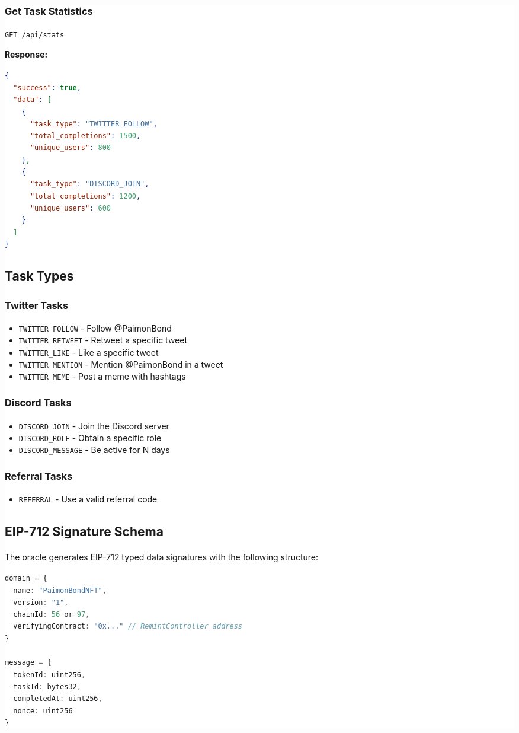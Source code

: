 ### Get Task Statistics

```http
GET /api/stats
```

**Response:**
```json
{
  "success": true,
  "data": [
    {
      "task_type": "TWITTER_FOLLOW",
      "total_completions": 1500,
      "unique_users": 800
    },
    {
      "task_type": "DISCORD_JOIN",
      "total_completions": 1200,
      "unique_users": 600
    }
  ]
}
```

## Task Types

### Twitter Tasks
- `TWITTER_FOLLOW` - Follow @PaimonBond
- `TWITTER_RETWEET` - Retweet a specific tweet
- `TWITTER_LIKE` - Like a specific tweet
- `TWITTER_MENTION` - Mention @PaimonBond in a tweet
- `TWITTER_MEME` - Post a meme with hashtags

### Discord Tasks
- `DISCORD_JOIN` - Join the Discord server
- `DISCORD_ROLE` - Obtain a specific role
- `DISCORD_MESSAGE` - Be active for N days

### Referral Tasks
- `REFERRAL` - Use a valid referral code

## EIP-712 Signature Schema

The oracle generates EIP-712 typed data signatures with the following structure:

```typescript
domain = {
  name: "PaimonBondNFT",
  version: "1",
  chainId: 56 or 97,
  verifyingContract: "0x..." // RemintController address
}

message = {
  tokenId: uint256,
  taskId: bytes32,
  completedAt: uint256,
  nonce: uint256
}
```
